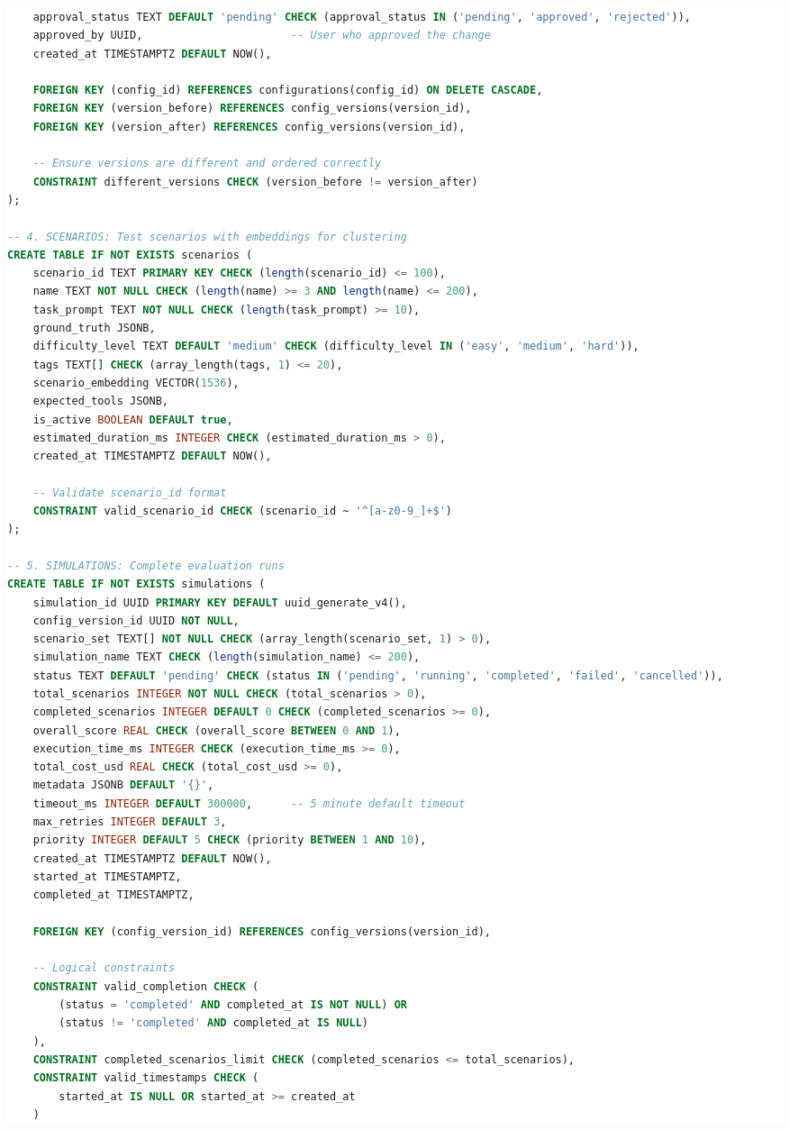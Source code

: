 ```sql
    approval_status TEXT DEFAULT 'pending' CHECK (approval_status IN ('pending', 'approved', 'rejected')),
    approved_by UUID,                       -- User who approved the change
    created_at TIMESTAMPTZ DEFAULT NOW(),
    
    FOREIGN KEY (config_id) REFERENCES configurations(config_id) ON DELETE CASCADE,
    FOREIGN KEY (version_before) REFERENCES config_versions(version_id),
    FOREIGN KEY (version_after) REFERENCES config_versions(version_id),
    
    -- Ensure versions are different and ordered correctly
    CONSTRAINT different_versions CHECK (version_before != version_after)
);

-- 4. SCENARIOS: Test scenarios with embeddings for clustering
CREATE TABLE IF NOT EXISTS scenarios (
    scenario_id TEXT PRIMARY KEY CHECK (length(scenario_id) <= 100),
    name TEXT NOT NULL CHECK (length(name) >= 3 AND length(name) <= 200),
    task_prompt TEXT NOT NULL CHECK (length(task_prompt) >= 10),
    ground_truth JSONB,
    difficulty_level TEXT DEFAULT 'medium' CHECK (difficulty_level IN ('easy', 'medium', 'hard')),
    tags TEXT[] CHECK (array_length(tags, 1) <= 20),
    scenario_embedding VECTOR(1536),
    expected_tools JSONB,
    is_active BOOLEAN DEFAULT true,
    estimated_duration_ms INTEGER CHECK (estimated_duration_ms > 0),
    created_at TIMESTAMPTZ DEFAULT NOW(),
    
    -- Validate scenario_id format
    CONSTRAINT valid_scenario_id CHECK (scenario_id ~ '^[a-z0-9_]+$')
);

-- 5. SIMULATIONS: Complete evaluation runs
CREATE TABLE IF NOT EXISTS simulations (
    simulation_id UUID PRIMARY KEY DEFAULT uuid_generate_v4(),
    config_version_id UUID NOT NULL,
    scenario_set TEXT[] NOT NULL CHECK (array_length(scenario_set, 1) > 0),
    simulation_name TEXT CHECK (length(simulation_name) <= 200),
    status TEXT DEFAULT 'pending' CHECK (status IN ('pending', 'running', 'completed', 'failed', 'cancelled')),
    total_scenarios INTEGER NOT NULL CHECK (total_scenarios > 0),
    completed_scenarios INTEGER DEFAULT 0 CHECK (completed_scenarios >= 0),
    overall_score REAL CHECK (overall_score BETWEEN 0 AND 1),
    execution_time_ms INTEGER CHECK (execution_time_ms >= 0),
    total_cost_usd REAL CHECK (total_cost_usd >= 0),
    metadata JSONB DEFAULT '{}',
    timeout_ms INTEGER DEFAULT 300000,      -- 5 minute default timeout
    max_retries INTEGER DEFAULT 3,
    priority INTEGER DEFAULT 5 CHECK (priority BETWEEN 1 AND 10),
    created_at TIMESTAMPTZ DEFAULT NOW(),
    started_at TIMESTAMPTZ,
    completed_at TIMESTAMPTZ,
    
    FOREIGN KEY (config_version_id) REFERENCES config_versions(version_id),
    
    -- Logical constraints
    CONSTRAINT valid_completion CHECK (
        (status = 'completed' AND completed_at IS NOT NULL) OR
        (status != 'completed' AND completed_at IS NULL)
    ),
    CONSTRAINT completed_scenarios_limit CHECK (completed_scenarios <= total_scenarios),
    CONSTRAINT valid_timestamps CHECK (
        started_at IS NULL OR started_at >= created_at
    )
```